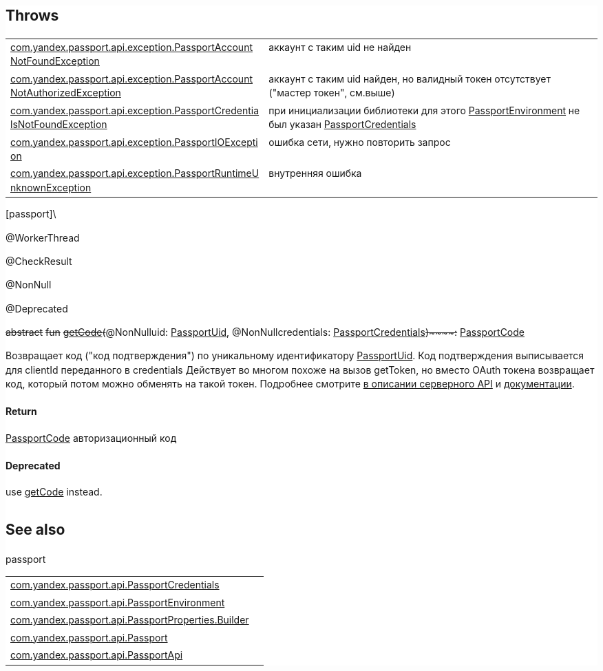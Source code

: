 ## Throws

| | |
|---|---|
| [com.yandex.passport.api.exception.PassportAccountNotFoundException](../../com.yandex.passport.api.exception/-passport-account-not-found-exception/index.md) | аккаунт с таким uid не найден |
| [com.yandex.passport.api.exception.PassportAccountNotAuthorizedException](../../com.yandex.passport.api.exception/-passport-account-not-authorized-exception/index.md) | аккаунт с таким uid найден, но валидный токен отсутствует (&quot;мастер токен&quot;, см.выше) |
| [com.yandex.passport.api.exception.PassportCredentialsNotFoundException](../../com.yandex.passport.api.exception/-passport-credentials-not-found-exception/index.md) | при инициализации библиотеки для этого [PassportEnvironment](../-passport-environment/index.md) не был указан [PassportCredentials](../-passport-credentials/index.md) |
| [com.yandex.passport.api.exception.PassportIOException](../../com.yandex.passport.api.exception/-passport-i-o-exception/index.md) | ошибка сети, нужно повторить запрос |
| [com.yandex.passport.api.exception.PassportRuntimeUnknownException](../../com.yandex.passport.api.exception/-passport-runtime-unknown-exception/index.md) | внутренняя ошибка |

[passport]\

@WorkerThread

@CheckResult

@NonNull

@Deprecated

~~abstract~~ ~~fun~~ [~~getCode~~](get-code.md)~~(~~@NonNulluid: [PassportUid](../-passport-uid/index.md), @NonNullcredentials: [PassportCredentials](../-passport-credentials/index.md)~~)~~~~:~~ [PassportCode](../-passport-code/index.md)

Возвращает код (&quot;код подтверждения&quot;) по уникальному идентификатору [PassportUid](../-passport-uid/index.md). Код подтверждения выписывается для clientId переданного в credentials Действует во многом похоже на вызов getToken, но вместо OAuth токена возвращает код, который потом можно обменять на такой токен. Подробнее смотрите [ в описании серверного API](https://wiki.yandex-team.ru/passport/api/bundle/auth/oauth/#obmensessii/x-tokenanakodpodtverzhdenija) и [документации](https://tech.yandex.ru/oauth/doc/dg/reference/auto-code-client-docpage/).

#### Return

[PassportCode](../-passport-code/index.md) авторизационный код

#### Deprecated

use [getCode](get-code.md) instead.

## See also

passport

| | |
|---|---|
| [com.yandex.passport.api.PassportCredentials](../-passport-credentials/index.md) |  |
| [com.yandex.passport.api.PassportEnvironment](../-passport-environment/index.md) |  |
| [com.yandex.passport.api.PassportProperties.Builder](../../../../passport/passport/com.yandex.passport.api/-passport-properties/-builder/add-credentials.md) |  |
| [com.yandex.passport.api.Passport](../-passport/initialize-passport.md) |  |
| [com.yandex.passport.api.PassportApi](authorize-by-code.md) |  |

